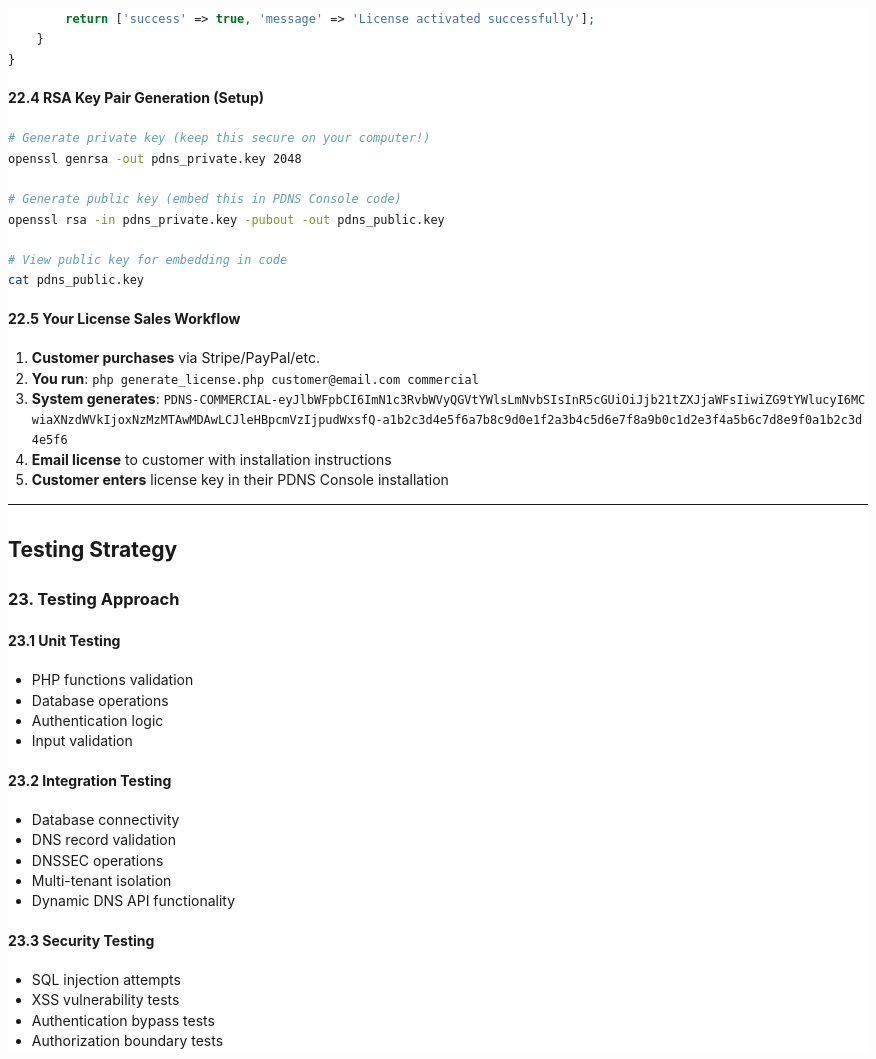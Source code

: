 ````php
        return ['success' => true, 'message' => 'License activated successfully'];
    }
}
````

#### 22.4 RSA Key Pair Generation (Setup)
````bash
# Generate private key (keep this secure on your computer!)
openssl genrsa -out pdns_private.key 2048

# Generate public key (embed this in PDNS Console code)
openssl rsa -in pdns_private.key -pubout -out pdns_public.key

# View public key for embedding in code
cat pdns_public.key
````

#### 22.5 Your License Sales Workflow
1. **Customer purchases** via Stripe/PayPal/etc.
2. **You run**: `php generate_license.php customer@email.com commercial`
3. **System generates**: `PDNS-COMMERCIAL-eyJlbWFpbCI6ImN1c3RvbWVyQGVtYWlsLmNvbSIsInR5cGUiOiJjb21tZXJjaWFsIiwiZG9tYWlucyI6MCwiaXNzdWVkIjoxNzMzMTAwMDAwLCJleHBpcmVzIjpudWxsfQ-a1b2c3d4e5f6a7b8c9d0e1f2a3b4c5d6e7f8a9b0c1d2e3f4a5b6c7d8e9f0a1b2c3d4e5f6`
4. **Email license** to customer with installation instructions
5. **Customer enters** license key in their PDNS Console installation

---

## Testing Strategy

### 23. Testing Approach

#### 23.1 Unit Testing
- PHP functions validation
- Database operations
- Authentication logic
- Input validation

#### 23.2 Integration Testing
- Database connectivity
- DNS record validation
- DNSSEC operations
- Multi-tenant isolation
- Dynamic DNS API functionality

#### 23.3 Security Testing
- SQL injection attempts
- XSS vulnerability tests
- Authentication bypass tests
- Authorization boundary tests
